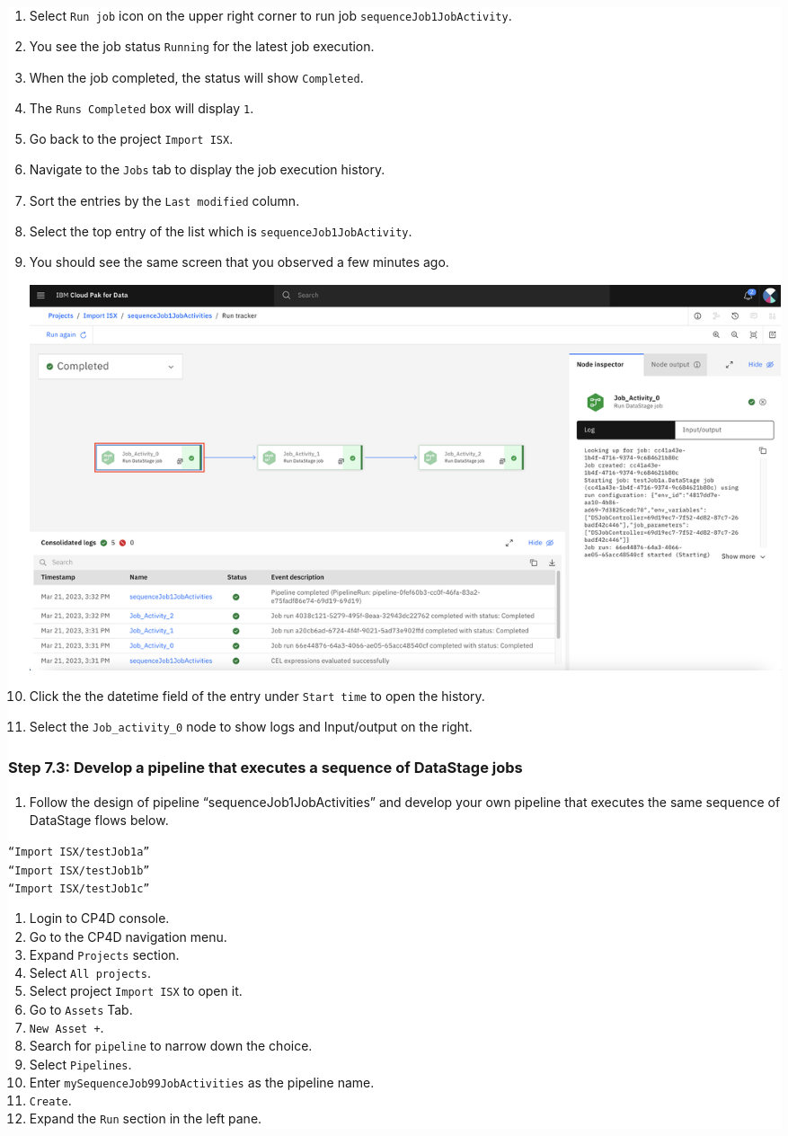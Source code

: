 1. Select `Run job` icon on the upper right corner to run job `sequenceJob1JobActivity`.
1. You see the job status `Running` for the latest job execution.
1. When the job completed, the status will show `Completed`.
1. The `Runs Completed` box will display ` 1 `.
1. Go back to the project `Import ISX`.
1. Navigate to the `Jobs` tab to display the job execution history. 
1. Sort the entries by the `Last modified` column.
1. Select the top entry of the list which is `sequenceJob1JobActivity`.
1. You should see the same screen that you observed a few minutes ago.

    <img src="docs/images/cp4d-ds07-step08.png">

1. Click the the datetime field of the entry under `Start time` to open the history.
1. Select the `Job_activity_0` node to show logs and Input/output on the right.


### Step 7.3: Develop a pipeline that executes a sequence of DataStage jobs


1. Follow the design of pipeline “sequenceJob1JobActivities” and develop your own pipeline that executes the same sequence of DataStage flows below.

```
“Import ISX/testJob1a”
“Import ISX/testJob1b”
“Import ISX/testJob1c”
```

1. Login to CP4D console.
1. Go to the CP4D navigation menu.
1. Expand `Projects` section.
1. Select `All projects`.
1. Select project `Import ISX` to open it.
1. Go to `Assets` Tab. 
1. `New Asset +`.
1. Search for `pipeline` to narrow down the choice.
1. Select `Pipelines`.
1. Enter `mySequenceJob99JobActivities` as the pipeline name.
1. `Create`.
1. Expand the `Run` section in the left pane.
